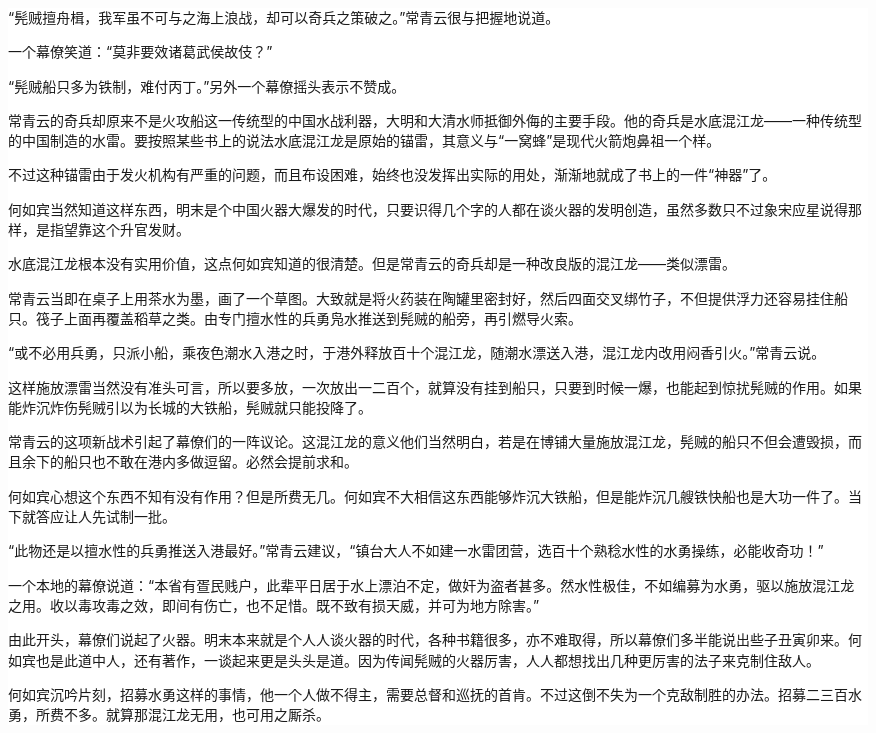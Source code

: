 “髡贼擅舟楫，我军虽不可与之海上浪战，却可以奇兵之策破之。”常青云很与把握地说道。

一个幕僚笑道：“莫非要效诸葛武侯故伎？”

“髡贼船只多为铁制，难付丙丁。”另外一个幕僚摇头表示不赞成。

常青云的奇兵却原来不是火攻船这一传统型的中国水战利器，大明和大清水师抵御外侮的主要手段。他的奇兵是水底混江龙——一种传统型的中国制造的水雷。要按照某些书上的说法水底混江龙是原始的锚雷，其意义与“一窝蜂”是现代火箭炮鼻祖一个样。

不过这种锚雷由于发火机构有严重的问题，而且布设困难，始终也没发挥出实际的用处，渐渐地就成了书上的一件“神器”了。

何如宾当然知道这样东西，明末是个中国火器大爆发的时代，只要识得几个字的人都在谈火器的发明创造，虽然多数只不过象宋应星说得那样，是指望靠这个升官发财。

水底混江龙根本没有实用价值，这点何如宾知道的很清楚。但是常青云的奇兵却是一种改良版的混江龙——类似漂雷。

常青云当即在桌子上用茶水为墨，画了一个草图。大致就是将火药装在陶罐里密封好，然后四面交叉绑竹子，不但提供浮力还容易挂住船只。筏子上面再覆盖稻草之类。由专门擅水性的兵勇凫水推送到髡贼的船旁，再引燃导火索。

“或不必用兵勇，只派小船，乘夜色潮水入港之时，于港外释放百十个混江龙，随潮水漂送入港，混江龙内改用闷香引火。”常青云说。

这样施放漂雷当然没有准头可言，所以要多放，一次放出一二百个，就算没有挂到船只，只要到时候一爆，也能起到惊扰髡贼的作用。如果能炸沉炸伤髡贼引以为长城的大铁船，髡贼就只能投降了。

常青云的这项新战术引起了幕僚们的一阵议论。这混江龙的意义他们当然明白，若是在博铺大量施放混江龙，髡贼的船只不但会遭毁损，而且余下的船只也不敢在港内多做逗留。必然会提前求和。

何如宾心想这个东西不知有没有作用？但是所费无几。何如宾不大相信这东西能够炸沉大铁船，但是能炸沉几艘铁快船也是大功一件了。当下就答应让人先试制一批。

“此物还是以擅水性的兵勇推送入港最好。”常青云建议，“镇台大人不如建一水雷团营，选百十个熟稔水性的水勇操练，必能收奇功！”

一个本地的幕僚说道：“本省有疍民贱户，此辈平日居于水上漂泊不定，做奸为盗者甚多。然水性极佳，不如编募为水勇，驱以施放混江龙之用。收以毒攻毒之效，即间有伤亡，也不足惜。既不致有损天威，并可为地方除害。”

由此开头，幕僚们说起了火器。明末本来就是个人人谈火器的时代，各种书籍很多，亦不难取得，所以幕僚们多半能说出些子丑寅卯来。何如宾也是此道中人，还有著作，一谈起来更是头头是道。因为传闻髡贼的火器厉害，人人都想找出几种更厉害的法子来克制住敌人。

何如宾沉吟片刻，招募水勇这样的事情，他一个人做不得主，需要总督和巡抚的首肯。不过这倒不失为一个克敌制胜的办法。招募二三百水勇，所费不多。就算那混江龙无用，也可用之厮杀。
